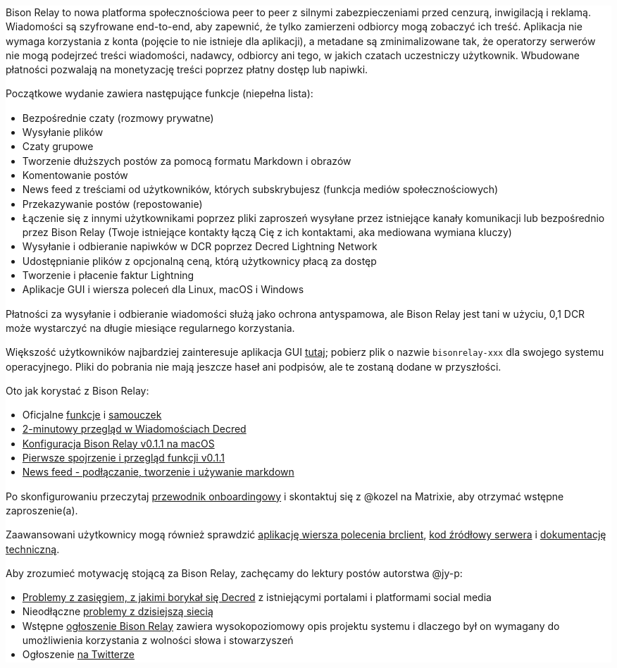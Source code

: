 Bison Relay to nowa platforma społecznościowa peer to peer z silnymi zabezpieczeniami przed cenzurą, inwigilacją i reklamą. Wiadomości są szyfrowane end-to-end, aby zapewnić, że tylko zamierzeni odbiorcy mogą zobaczyć ich treść. Aplikacja nie wymaga korzystania z konta (pojęcie to nie istnieje dla aplikacji), a metadane są zminimalizowane tak, że operatorzy serwerów nie mogą podejrzeć treści wiadomości, nadawcy, odbiorcy ani tego, w jakich czatach uczestniczy użytkownik. Wbudowane płatności pozwalają na monetyzację treści poprzez płatny dostęp lub napiwki.

Początkowe wydanie zawiera następujące funkcje (niepełna lista):

- Bezpośrednie czaty (rozmowy prywatne)
- Wysyłanie plików
- Czaty grupowe
- Tworzenie dłuższych postów za pomocą formatu Markdown i obrazów
- Komentowanie postów
- News feed z treściami od użytkowników, których subskrybujesz (funkcja mediów społecznościowych)
- Przekazywanie postów (repostowanie)
- Łączenie się z innymi użytkownikami poprzez pliki zaproszeń wysyłane przez istniejące kanały komunikacji lub bezpośrednio przez Bison Relay (Twoje istniejące kontakty łączą Cię z ich kontaktami, aka mediowana wymiana kluczy)
- Wysyłanie i odbieranie napiwków w DCR poprzez Decred Lightning Network
- Udostępnianie plików z opcjonalną ceną, którą użytkownicy płacą za dostęp
- Tworzenie i płacenie faktur Lightning
- Aplikacje GUI i wiersza poleceń dla Linux, macOS i Windows

Płatności za wysyłanie i odbieranie wiadomości służą jako ochrona antyspamowa, ale Bison Relay jest tani w użyciu, 0,1 DCR może wystarczyć na długie miesiące regularnego korzystania.

Większość użytkowników najbardziej zainteresuje aplikacja GUI [tutaj](https://github.com/companyzero/bisonrelay/releases); pobierz plik o nazwie `bisonrelay-xxx` dla swojego systemu operacyjnego. Pliki do pobrania nie mają jeszcze haseł ani podpisów, ale te zostaną dodane w przyszłości.


Oto jak korystać z Bison Relay:

- Oficjalne [funkcje](https://bisonrelay.org/features/) i [samouczek](https://bisonrelay.org/tutorial/)
- [2-minutowy przegląd w Wiadomościach Decred](https://www.youtube.com/watch?v=K6Cu4Gi7Lp0)
- [Konfiguracja Bison Relay v0.1.1 na macOS](https://www.youtube.com/watch?v=L4jm-VMPmBo)
- [Pierwsze spojrzenie i przegląd funkcji v0.1.1](https://www.youtube.com/watch?v=ukRkQC4IXoo)
- [News feed - podłączanie, tworzenie i używanie markdown](https://www.youtube.com/watch?v=NuKVAp4fIBY)

Po skonfigurowaniu przeczytaj [przewodnik onboardingowy](https://chat.decred.org/#/room/!GHnoHXSgkVAsUknRUg:decred.org/$tdpPg8WYSQGCizeGngYeoXSG_lCBrTnDxcuLGiZbfuI?via=decred.org&via=matrix.org&via=zettaport.com) i skontaktuj się z @kozel na Matrixie, aby otrzymać wstępne zaproszenie(a).

Zaawansowani użytkownicy mogą również sprawdzić [aplikację wiersza polecenia brclient](https://github.com/companyzero/bisonrelay/releases), [kod źródłowy serwera](https://github.com/companyzero/bisonrelay#server) i [dokumentację techniczną](https://github.com/companyzero/bisonrelay/tree/master/doc).

Aby zrozumieć motywację stojącą za Bison Relay, zachęcamy do lektury postów autorstwa @jy-p:

- [Problemy z zasięgiem, z jakimi borykał się Decred](https://blog.decred.org/2022/12/02/What-is-wrong-with-Decred/) z istniejącymi portalami i platformami social media
- Nieodłączne [problemy z dzisiejszą siecią](https://blog.decred.org/2022/12/09/Trapped-in-the-Web/)
- Wstępne [ogłoszenie Bison Relay](https://blog.decred.org/2022/12/14/Bison-Relay-The-Sovereign-Internet/) zawiera wysokopoziomowy opis projektu systemu i dlaczego był on wymagany do umożliwienia korzystania z wolności słowa i stowarzyszeń
- Ogłoszenie [na Twitterze](https://twitter.com/behindtext/status/1603470873503141903)
